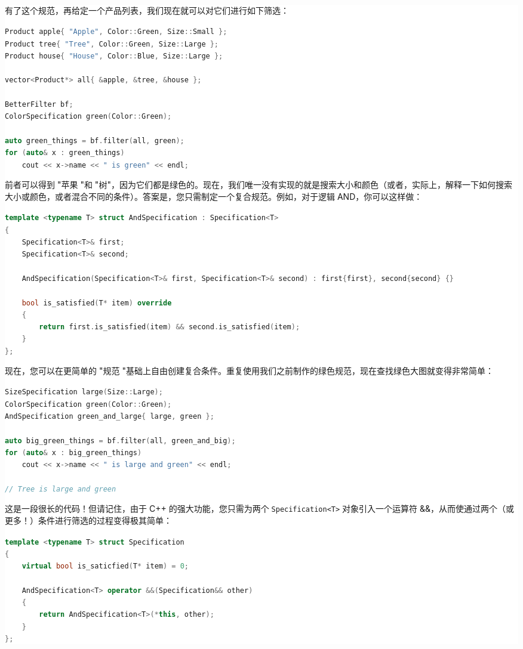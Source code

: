 有了这个规范，再给定一个产品列表，我们现在就可以对它们进行如下筛选：

```c++
Product apple{ "Apple", Color::Green, Size::Small };
Product tree{ "Tree", Color::Green, Size::Large };
Product house{ "House", Color::Blue, Size::Large };

vector<Product*> all{ &apple, &tree, &house };

BetterFilter bf;
ColorSpecification green(Color::Green);

auto green_things = bf.filter(all, green);
for (auto& x : green_things)
    cout << x->name << " is green" << endl;
```

前者可以得到 "苹果 "和 "树"，因为它们都是绿色的。现在，我们唯一没有实现的就是搜索大小和颜色（或者，实际上，解释一下如何搜索大小或颜色，或者混合不同的条件）。答案是，您只需制定一个复合规范。例如，对于逻辑 AND，你可以这样做：

```c++
template <typename T> struct AndSpecification : Specification<T>
{
    Specification<T>& first;
    Specification<T>& second;

    AndSpecification(Specification<T>& first, Specification<T>& second) : first{first}, second{second} {}

    bool is_satisfied(T* item) override
    {
        return first.is_satisfied(item) && second.is_satisfied(item);
    }
};
```

现在，您可以在更简单的 "规范 "基础上自由创建复合条件。重复使用我们之前制作的绿色规范，现在查找绿色大图就变得非常简单：

```c++
SizeSpecification large(Size::Large);
ColorSpecification green(Color::Green);
AndSpecification green_and_large{ large, green };

auto big_green_things = bf.filter(all, green_and_big);
for (auto& x : big_green_things)
    cout << x->name << " is large and green" << endl;

// Tree is large and green
```

这是一段很长的代码！但请记住，由于 C++ 的强大功能，您只需为两个 `Specification<T>` 对象引入一个运算符 &&，从而使通过两个（或更多！）条件进行筛选的过程变得极其简单：

```c++
template <typename T> struct Specification
{
    virtual bool is_saticfied(T* item) = 0;

    AndSpecification<T> operator &&(Specification&& other)
    {
        return AndSpecification<T>(*this, other);
    }
};
```
